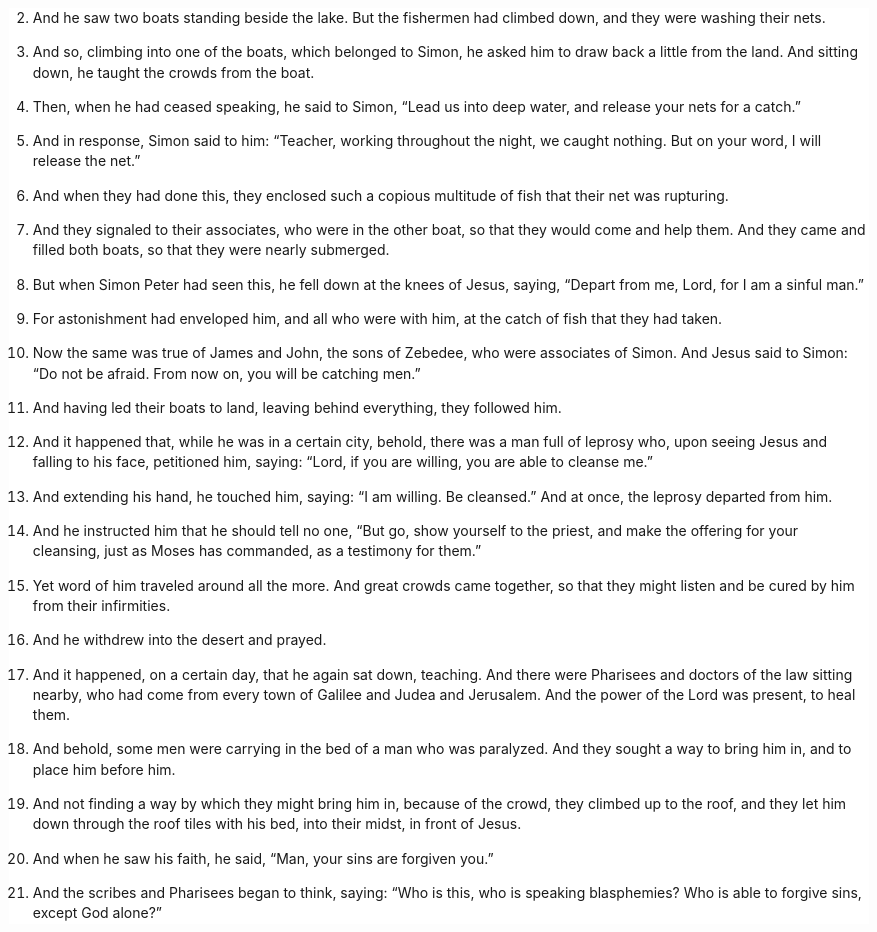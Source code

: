2. And he saw two boats standing beside the lake. But the fishermen had climbed down, and they were washing their nets.

3. And so, climbing into one of the boats, which belonged to Simon, he asked him to draw back a little from the land. And sitting down, he taught the crowds from the boat. 

4. Then, when he had ceased speaking, he said to Simon, “Lead us into deep water, and release your nets for a catch.”

5. And in response, Simon said to him: “Teacher, working throughout the night, we caught nothing. But on your word, I will release the net.”

6. And when they had done this, they enclosed such a copious multitude of fish that their net was rupturing.

7. And they signaled to their associates, who were in the other boat, so that they would come and help them. And they came and filled both boats, so that they were nearly submerged.

8. But when Simon Peter had seen this, he fell down at the knees of Jesus, saying, “Depart from me, Lord, for I am a sinful man.”

9. For astonishment had enveloped him, and all who were with him, at the catch of fish that they had taken.

10. Now the same was true of James and John, the sons of Zebedee, who were associates of Simon. And Jesus said to Simon: “Do not be afraid. From now on, you will be catching men.”

11. And having led their boats to land, leaving behind everything, they followed him. 

12. And it happened that, while he was in a certain city, behold, there was a man full of leprosy who, upon seeing Jesus and falling to his face, petitioned him, saying: “Lord, if you are willing, you are able to cleanse me.”

13. And extending his hand, he touched him, saying: “I am willing. Be cleansed.” And at once, the leprosy departed from him.

14. And he instructed him that he should tell no one, “But go, show yourself to the priest, and make the offering for your cleansing, just as Moses has commanded, as a testimony for them.”

15. Yet word of him traveled around all the more. And great crowds came together, so that they might listen and be cured by him from their infirmities.

16. And he withdrew into the desert and prayed. 

17. And it happened, on a certain day, that he again sat down, teaching. And there were Pharisees and doctors of the law sitting nearby, who had come from every town of Galilee and Judea and Jerusalem. And the power of the Lord was present, to heal them. 

18. And behold, some men were carrying in the bed of a man who was paralyzed. And they sought a way to bring him in, and to place him before him.

19. And not finding a way by which they might bring him in, because of the crowd, they climbed up to the roof, and they let him down through the roof tiles with his bed, into their midst, in front of Jesus.

20. And when he saw his faith, he said, “Man, your sins are forgiven you.”

21. And the scribes and Pharisees began to think, saying: “Who is this, who is speaking blasphemies? Who is able to forgive sins, except God alone?”
